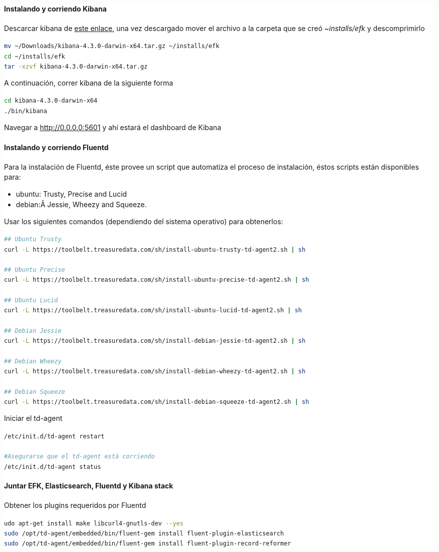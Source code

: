#### Instalando y corriendo Kibana
Descarcar kibana de [este enlace](https://www.elastic.co/downloads/kibana), una vez descargado mover el archivo a la carpeta que se creó *~installs/efk* y descomprimirlo

```bash
mv ~/Downloads/kibana-4.3.0-darwin-x64.tar.gz ~/installs/efk
cd ~/installs/efk
tar -xzvf kibana-4.3.0-darwin-x64.tar.gz
```

A continuación, correr kibana de la siguiente forma

```bash
cd kibana-4.3.0-darwin-x64
./bin/kibana
```

Navegar a http://0.0.0.0:5601 y ahí estará el dashboard de Kibana

#### Instalando y corriendo Fluentd
Para la instalación de Fluentd, éste provee un script que automatiza el proceso de instalación, éstos scripts están disponibles para:
- ubuntu: Trusty, Precise and Lucid
- debian:Â Jessie, Wheezy and Squeeze.

Usar los siguientes comandos (dependiendo del sistema operativo) para obtenerlos:
```bash
## Ubuntu Trusty
curl -L https://toolbelt.treasuredata.com/sh/install-ubuntu-trusty-td-agent2.sh | sh
 
## Ubuntu Precise
curl -L https://toolbelt.treasuredata.com/sh/install-ubuntu-precise-td-agent2.sh | sh
 
## Ubuntu Lucid
curl -L https://toolbelt.treasuredata.com/sh/install-ubuntu-lucid-td-agent2.sh | sh
 
## Debian Jessie
curl -L https://toolbelt.treasuredata.com/sh/install-debian-jessie-td-agent2.sh | sh
 
## Debian Wheezy
curl -L https://toolbelt.treasuredata.com/sh/install-debian-wheezy-td-agent2.sh | sh
 
## Debian Squeeze
curl -L https://toolbelt.treasuredata.com/sh/install-debian-squeeze-td-agent2.sh | sh
```

Iniciar el td-agent
```bash
/etc/init.d/td-agent restart

#Asegurarse que el td-agent está corriendo	
/etc/init.d/td-agent status
```

#### Juntar EFK, Elasticsearch, Fluentd y Kibana stack
Obtener los plugins requeridos por Fluentd
```bash
udo apt-get install make libcurl4-gnutls-dev --yes
sudo /opt/td-agent/embedded/bin/fluent-gem install fluent-plugin-elasticsearch
sudo /opt/td-agent/embedded/bin/fluent-gem install fluent-plugin-record-reformer
```
